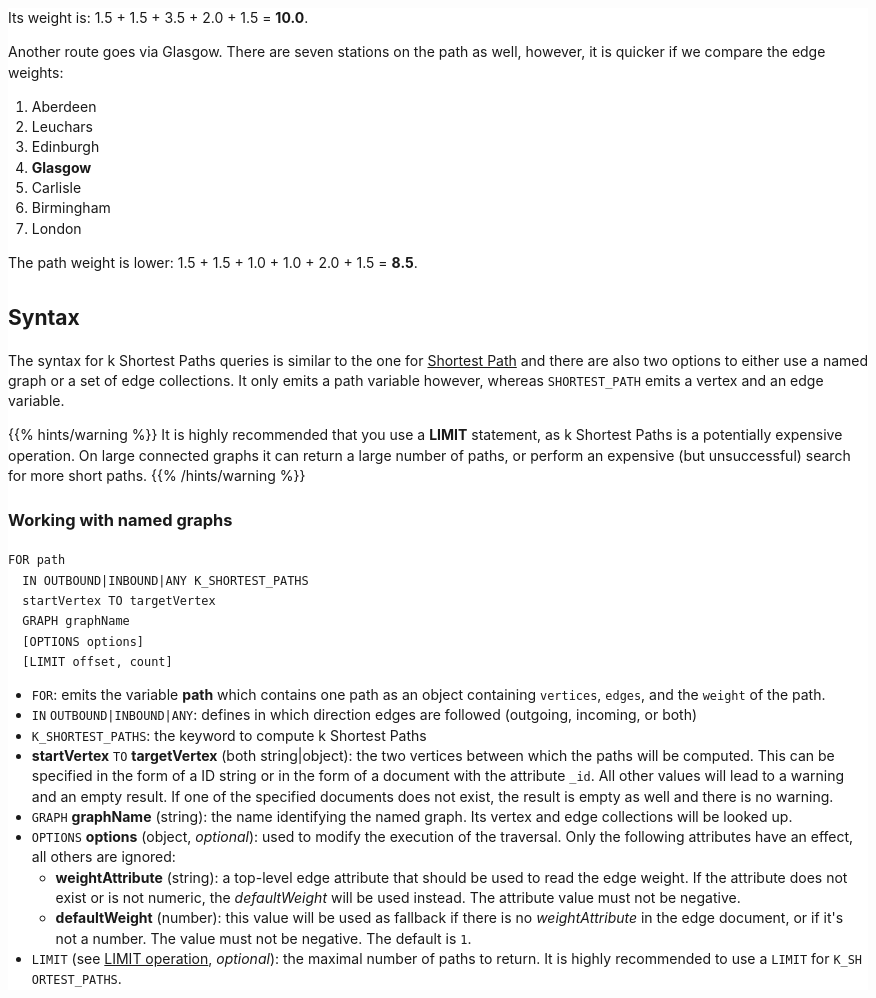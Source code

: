Its weight is: 1.5 + 1.5 + 3.5 + 2.0 + 1.5 = **10.0**.

Another route goes via Glasgow. There are seven stations on the path as well,
however, it is quicker if we compare the edge weights:

1. Aberdeen
2. Leuchars
3. Edinburgh
4. **Glasgow**
5. Carlisle
6. Birmingham
7. London

The path weight is lower: 1.5 + 1.5 + 1.0 + 1.0 + 2.0 + 1.5 = **8.5**.

## Syntax

The syntax for k Shortest Paths queries is similar to the one for
[Shortest Path](graphs-shortest-path) and there are also two options to
either use a named graph or a set of edge collections. It only emits a path
variable however, whereas `SHORTEST_PATH` emits a vertex and an edge variable.

{{% hints/warning %}}
It is highly recommended that you use a **LIMIT** statement, as
k Shortest Paths is a potentially expensive operation. On large connected
graphs it can return a large number of paths, or perform an expensive
(but unsuccessful) search for more short paths.
{{% /hints/warning %}}

### Working with named graphs

```aql
FOR path
  IN OUTBOUND|INBOUND|ANY K_SHORTEST_PATHS
  startVertex TO targetVertex
  GRAPH graphName
  [OPTIONS options]
  [LIMIT offset, count]
```

- `FOR`: emits the variable **path** which contains one path as an object containing 
   `vertices`, `edges`, and the `weight` of the path.
- `IN` `OUTBOUND|INBOUND|ANY`: defines in which direction
  edges are followed (outgoing, incoming, or both)
- `K_SHORTEST_PATHS`: the keyword to compute k Shortest Paths
- **startVertex** `TO` **targetVertex** (both string\|object): the two vertices between
  which the paths will be computed. This can be specified in the form of
  a ID string or in the form of a document with the attribute `_id`. All other
  values will lead to a warning and an empty result. If one of the specified
  documents does not exist, the result is empty as well and there is no warning.
- `GRAPH` **graphName** (string): the name identifying the named graph. Its vertex and
  edge collections will be looked up.
- `OPTIONS` **options** (object, *optional*): used to modify the execution of the
  traversal. Only the following attributes have an effect, all others are ignored:
  - **weightAttribute** (string): a top-level edge attribute that should be used
  to read the edge weight. If the attribute does not exist or is not numeric, the
  *defaultWeight* will be used instead. The attribute value must not be negative.
  - **defaultWeight** (number): this value will be used as fallback if there is
  no *weightAttribute* in the edge document, or if it's not a number. The value
  must not be negative. The default is `1`.
- `LIMIT` (see [LIMIT operation](../high-level-operations/operations-limit), *optional*):
  the maximal number of paths to return. It is highly recommended to use
  a `LIMIT` for `K_SHORTEST_PATHS`.
